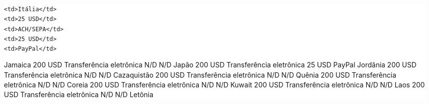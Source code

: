     <td>Itália</td>
    <td>25 USD</td>
    <td>ACH/SEPA</td>
    <td>25 USD</td>
    <td>PayPal</td>
  </tr>
   <tr>
    <td>Jamaica</td>
    <td>200 USD</td>
    <td>Transferência eletrônica</td>
    <td>N/D</td>
    <td>N/D</td>
  </tr>
 <tr>
    <td>Japão</td>
    <td>200 USD</td>
    <td>Transferência eletrônica</td>
    <td>25 USD</td>
    <td>PayPal</td>
  </tr>
 <tr>
    <td>Jordânia</td>
    <td>200 USD</td>
    <td>Transferência eletrônica</td>
    <td>N/D</td>
    <td>N/D</td>
  </tr>
  <tr>
    <td>Cazaquistão</td>
    <td>200 USD</td>
    <td>Transferência eletrônica</td>
    <td>N/D</td>
    <td>N/D</td>
  </tr>
  <tr>
    <td>Quênia</td>
    <td>200 USD</td>
    <td>Transferência eletrônica</td>
    <td>N/D</td>
    <td>N/D</td>
  </tr>
  <tr>
    <td>Coreia</td>
    <td>200 USD</td>
    <td>Transferência eletrônica</td>
    <td>N/D</td>
    <td>N/D</td>
  </tr>
  <tr>
    <td>Kuwait</td>
    <td>200 USD</td>
    <td>Transferência eletrônica</td>
    <td>N/D</td>
    <td>N/D</td>
  </tr>
  <tr>
    <td>Laos</td>
    <td>200 USD</td>
    <td>Transferência eletrônica</td>
    <td>N/D</td>
    <td>N/D</td>
  </tr>
   <tr>
    <td>Letônia</td>